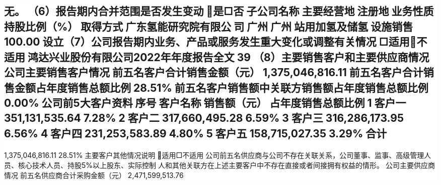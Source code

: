 无。
（6）报告期内合并范围是否发生变动
是□否
子公司名称
主要经营地
注册地
业务性质
持股比例（%）
取得方式
广东氢能研究院有限公
司
广州
广州
站用加氢及储氢
设施销售
100.00
设立（7）公司报告期内业务、产品或服务发生重大变化或调整有关情况
□适用不适用
鸿达兴业股份有限公司2022年年度报告全文
39
（8）主要销售客户和主要供应商情况
公司主要销售客户情况
前五名客户合计销售金额（元）
1,375,046,816.11
前五名客户合计销售金额占年度销售总额比例
28.51%
前五名客户销售额中关联方销售额占年度销售总额比例
0.00%
公司前5大客户资料
序号
客户名称
销售额（元）
占年度销售总额比例
1
客户一
351,131,535.64
7.28%
2
客户二
317,660,495.28
6.59%
3
客户三
316,286,173.95
6.56%
4
客户四
231,253,583.89
4.80%
5
客户五
158,715,027.35
3.29%
合计
--
1,375,046,816.11
28.51%
主要客户其他情况说明
适用□不适用
公司前五名供应商与公司不存在关联关系，公司董事、监事、高级管理人员、核心技术人员、持股5%以上股东、实际控制
人和其他关联方在上述主要客户中不存在直接或者间接拥有权益的情形。
公司主要供应商情况
前五名供应商合计采购金额（元）
2,471,599,513.76